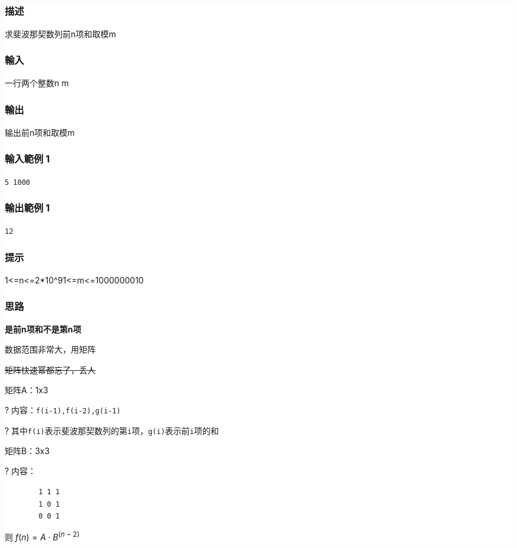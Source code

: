 ### 描述

求斐波那契数列前n项和取模m



### 輸入

一行两个整数n m



### 輸出

输出前n项和取模m



### 輸入範例 1                 

```
5 1000
```

### 輸出範例 1

```
12
```

### 提示

1<=n<=2*10^91<=m<=1000000010

### 思路

**是前n项和不是第n项**

数据范围非常大，用矩阵

~~矩阵快速幂都忘了，丢人~~

矩阵A：1x3

?	内容：`f(i-1),f(i-2),g(i-1)`

?	其中`f(i)`表示斐波那契数列的第`i`项，`g(i)`表示前`i`项的和

矩阵B：3x3

?	内容：

```
		1 1 1
		1 0 1
		0 0 1
```

则 $f(n)=A\cdot B^{(n-2)}$
